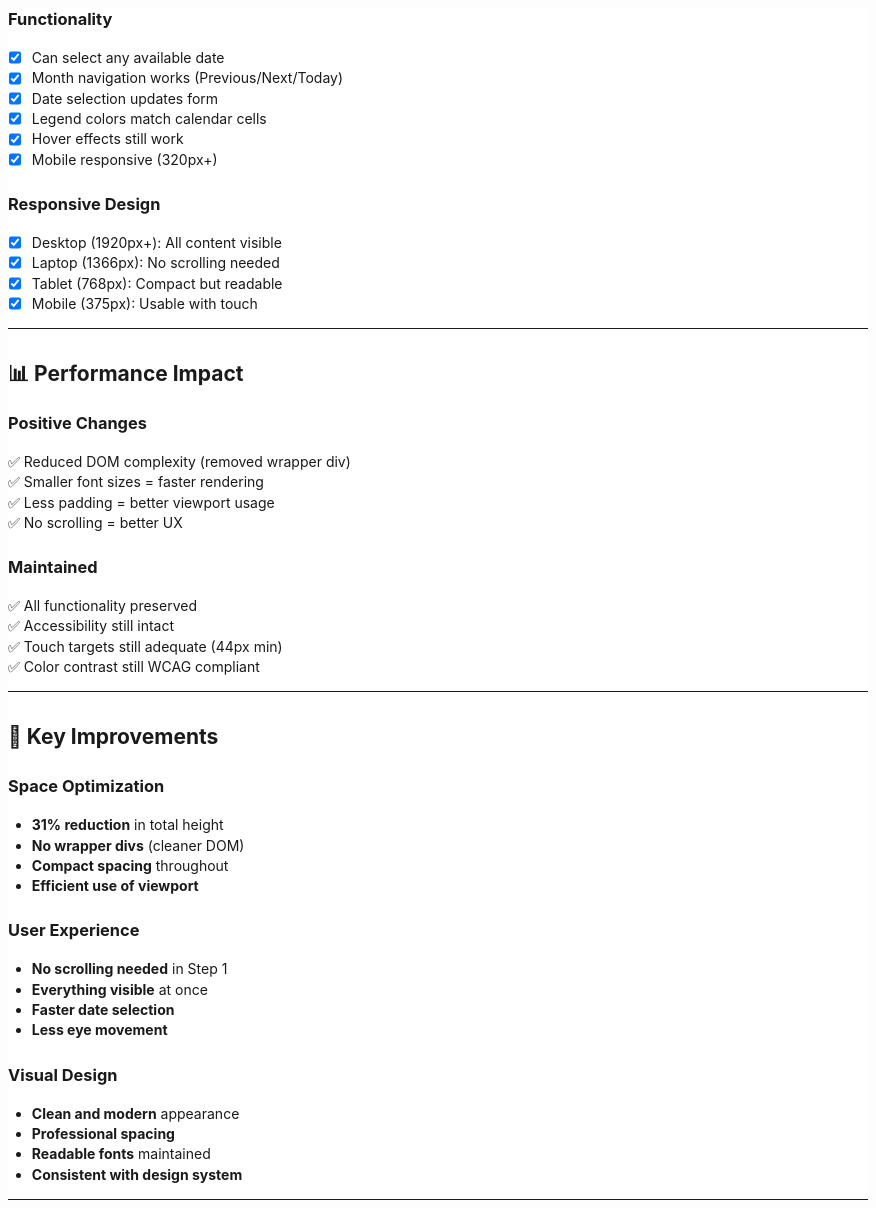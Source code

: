 ### Functionality
- [x] Can select any available date
- [x] Month navigation works (Previous/Next/Today)
- [x] Date selection updates form
- [x] Legend colors match calendar cells
- [x] Hover effects still work
- [x] Mobile responsive (320px+)

### Responsive Design
- [x] Desktop (1920px+): All content visible
- [x] Laptop (1366px): No scrolling needed
- [x] Tablet (768px): Compact but readable
- [x] Mobile (375px): Usable with touch

---

## 📊 Performance Impact

### Positive Changes
✅ Reduced DOM complexity (removed wrapper div)  
✅ Smaller font sizes = faster rendering  
✅ Less padding = better viewport usage  
✅ No scrolling = better UX

### Maintained
✅ All functionality preserved  
✅ Accessibility still intact  
✅ Touch targets still adequate (44px min)  
✅ Color contrast still WCAG compliant

---

## 🎯 Key Improvements

### Space Optimization
- **31% reduction** in total height
- **No wrapper divs** (cleaner DOM)
- **Compact spacing** throughout
- **Efficient use of viewport**

### User Experience
- **No scrolling needed** in Step 1
- **Everything visible** at once
- **Faster date selection**
- **Less eye movement**

### Visual Design
- **Clean and modern** appearance
- **Professional spacing**
- **Readable fonts** maintained
- **Consistent with design system**

---